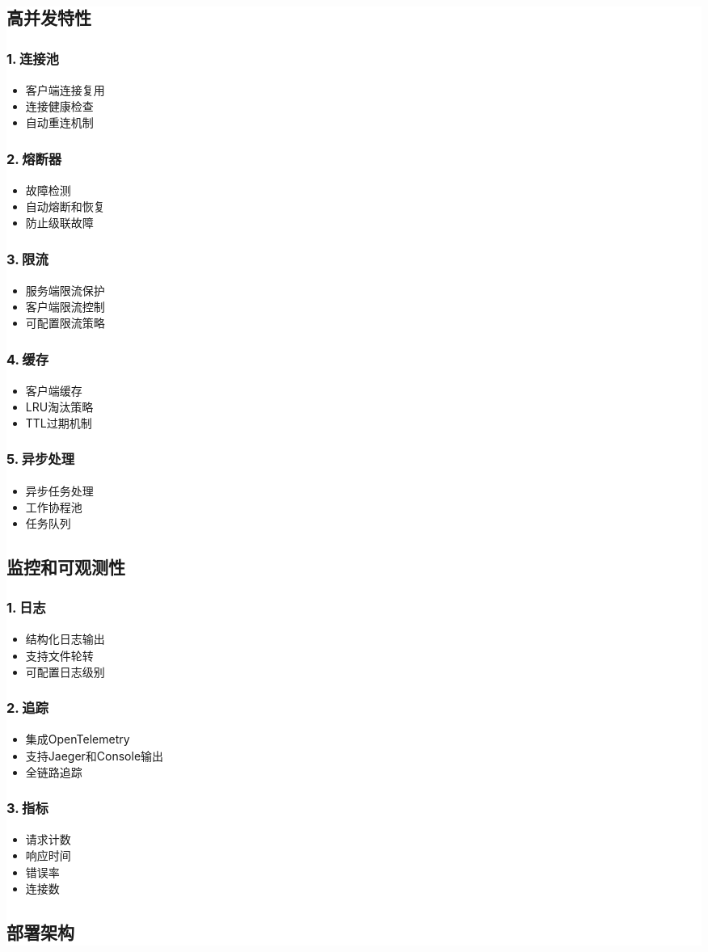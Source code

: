 ```yaml
```

## 高并发特性

### 1. 连接池
- 客户端连接复用
- 连接健康检查
- 自动重连机制

### 2. 熔断器
- 故障检测
- 自动熔断和恢复
- 防止级联故障

### 3. 限流
- 服务端限流保护
- 客户端限流控制
- 可配置限流策略

### 4. 缓存
- 客户端缓存
- LRU淘汰策略
- TTL过期机制

### 5. 异步处理
- 异步任务处理
- 工作协程池
- 任务队列

## 监控和可观测性

### 1. 日志
- 结构化日志输出
- 支持文件轮转
- 可配置日志级别

### 2. 追踪
- 集成OpenTelemetry
- 支持Jaeger和Console输出
- 全链路追踪

### 3. 指标
- 请求计数
- 响应时间
- 错误率
- 连接数

## 部署架构
